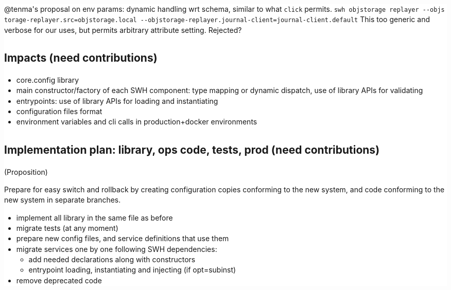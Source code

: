 @tenma's proposal on env params: dynamic handling wrt schema, similar to what `click` permits.
`swh objstorage replayer --objstorage-replayer.src=objstorage.local --objstorage-replayer.journal-client=journal-client.default`
This too generic and verbose for our uses, but permits arbitrary attribute setting.
Rejected?

## Impacts (need contributions)

- core.config library
- main constructor/factory of each SWH component: type mapping or dynamic dispatch, use
of library APIs for validating
- entrypoints: use of library APIs for loading and instantiating
- configuration files format
- environment variables and cli calls in production+docker environments

## Implementation plan: library, ops code, tests, prod (need contributions)

(Proposition)

Prepare for easy switch and rollback by creating configuration copies conforming to the
new system, and code conforming to the new system in separate branches.

- implement all library in the same file as before
- migrate tests (at any moment)
- prepare new config files, and service definitions that use them
- migrate services one by one following SWH dependencies:
    - add needed declarations along with constructors
    - entrypoint loading, instantiating and injecting (if opt=subinst)
- remove deprecated code
